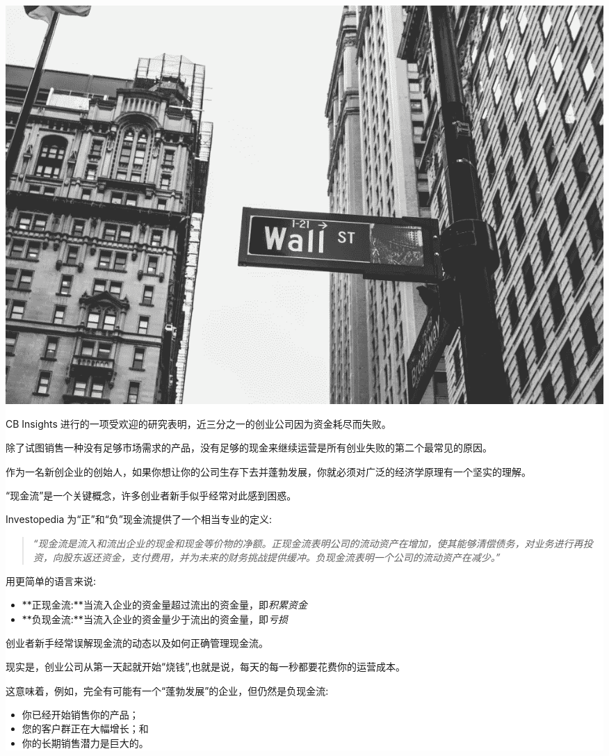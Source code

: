 ![](img/b91173188f678330ed789e487e539fc7.png)

CB Insights 进行的一项受欢迎的研究表明，近三分之一的创业公司因为资金耗尽而失败。

除了试图销售一种没有足够市场需求的产品，没有足够的现金来继续运营是所有创业失败的第二个最常见的原因。

作为一名新创企业的创始人，如果你想让你的公司生存下去并蓬勃发展，你就必须对广泛的经济学原理有一个坚实的理解。

“现金流”是一个关键概念，许多创业者新手似乎经常对此感到困惑。

Investopedia 为“正”和“负”现金流提供了一个相当专业的定义:

> *“现金流是流入和流出企业的现金和现金等价物的净额。正现金流表明公司的流动资产在增加，使其能够清偿债务，对业务进行再投资，向股东返还资金，支付费用，并为未来的财务挑战提供缓冲。负现金流表明一个公司的流动资产在减少。”*

用更简单的语言来说:

*   **正现金流:**当流入企业的资金量超过流出的资金量，即*积累资金*
*   **负现金流:**当流入企业的资金量少于流出的资金量，即*亏损*

创业者新手经常误解现金流的动态以及如何正确管理现金流。

现实是，创业公司从第一天起就开始“烧钱”,也就是说，每天的每一秒都要花费你的运营成本。

这意味着，例如，完全有可能有一个“蓬勃发展”的企业，但仍然是负现金流:

*   你已经开始销售你的产品；
*   您的客户群正在大幅增长；和
*   你的长期销售潜力是巨大的。

